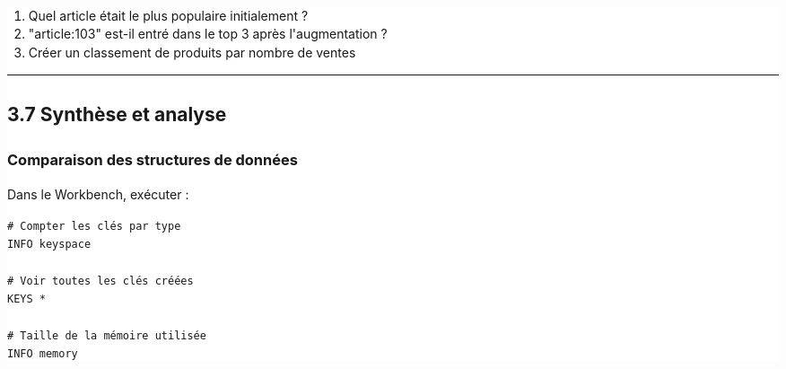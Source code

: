 1. Quel article était le plus populaire initialement ?
2. "article:103" est-il entré dans le top 3 après l'augmentation ?
3. Créer un classement de produits par nombre de ventes

---

## 3.7 Synthèse et analyse

### Comparaison des structures de données

Dans le Workbench, exécuter :

```redis
# Compter les clés par type
INFO keyspace

# Voir toutes les clés créées
KEYS *

# Taille de la mémoire utilisée
INFO memory
```
